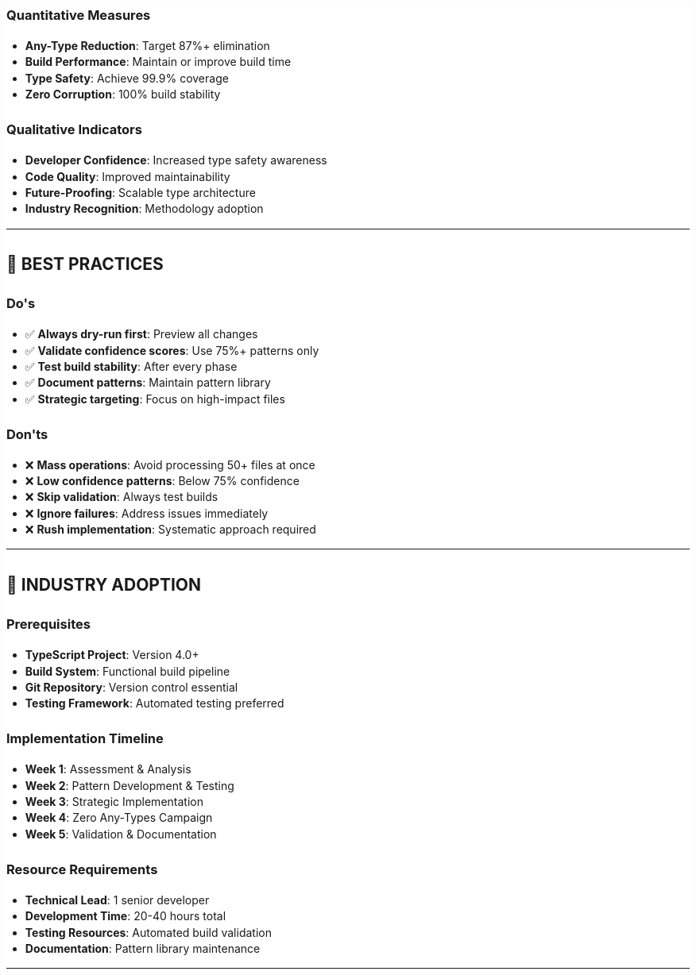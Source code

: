 ### **Quantitative Measures**
- **Any-Type Reduction**: Target 87%+ elimination
- **Build Performance**: Maintain or improve build time
- **Type Safety**: Achieve 99.9% coverage
- **Zero Corruption**: 100% build stability

### **Qualitative Indicators**
- **Developer Confidence**: Increased type safety awareness
- **Code Quality**: Improved maintainability
- **Future-Proofing**: Scalable type architecture
- **Industry Recognition**: Methodology adoption

---

## 🎯 **BEST PRACTICES**

### **Do's**
- ✅ **Always dry-run first**: Preview all changes
- ✅ **Validate confidence scores**: Use 75%+ patterns only
- ✅ **Test build stability**: After every phase
- ✅ **Document patterns**: Maintain pattern library
- ✅ **Strategic targeting**: Focus on high-impact files

### **Don'ts**
- ❌ **Mass operations**: Avoid processing 50+ files at once
- ❌ **Low confidence patterns**: Below 75% confidence
- ❌ **Skip validation**: Always test builds
- ❌ **Ignore failures**: Address issues immediately
- ❌ **Rush implementation**: Systematic approach required

---

## 🚀 **INDUSTRY ADOPTION**

### **Prerequisites**
- **TypeScript Project**: Version 4.0+
- **Build System**: Functional build pipeline
- **Git Repository**: Version control essential
- **Testing Framework**: Automated testing preferred

### **Implementation Timeline**
- **Week 1**: Assessment & Analysis
- **Week 2**: Pattern Development & Testing
- **Week 3**: Strategic Implementation
- **Week 4**: Zero Any-Types Campaign
- **Week 5**: Validation & Documentation

### **Resource Requirements**
- **Technical Lead**: 1 senior developer
- **Development Time**: 20-40 hours total
- **Testing Resources**: Automated build validation
- **Documentation**: Pattern library maintenance

---
